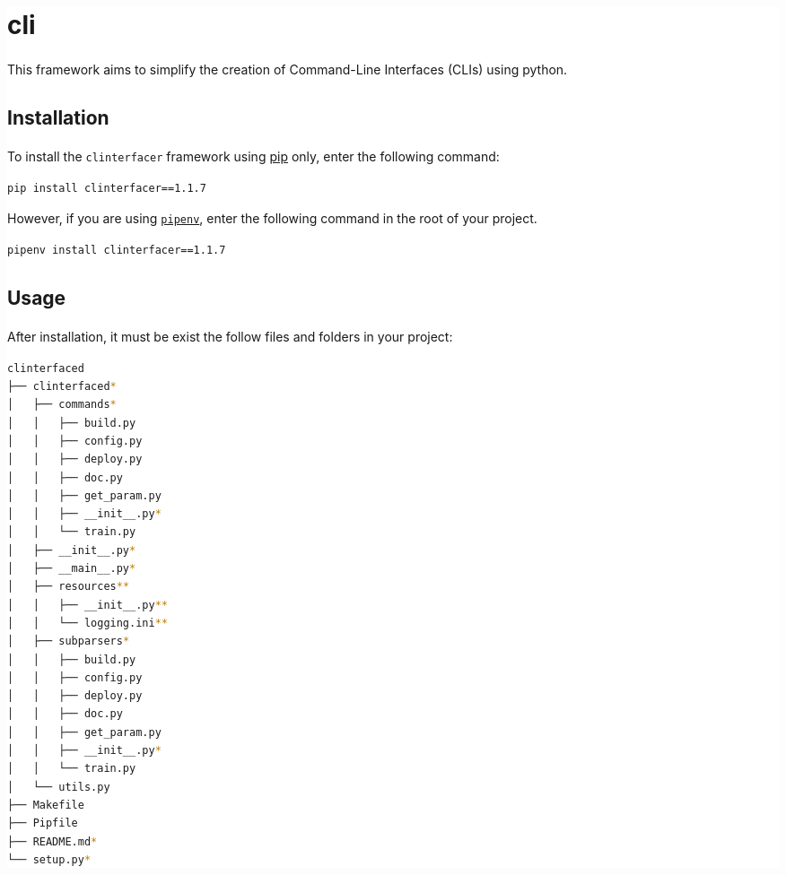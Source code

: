# cli

This framework aims to simplify the creation of Command-Line Interfaces (CLIs) using python.

## Installation

To install the `clinterfacer` framework using [pip]() only, enter the following command:

```bash
pip install clinterfacer==1.1.7
```

However, if you are using [`pipenv`](https://pipenv.kennethreitz.org), enter the following command in the root of your project.

```bash
pipenv install clinterfacer==1.1.7
```

## Usage

After installation, it must be exist the follow files and folders in your project:

```bash
clinterfaced
├── clinterfaced*
│   ├── commands*
│   │   ├── build.py
│   │   ├── config.py
│   │   ├── deploy.py
│   │   ├── doc.py
│   │   ├── get_param.py
│   │   ├── __init__.py*
│   │   └── train.py
│   ├── __init__.py*
│   ├── __main__.py*
│   ├── resources**
│   │   ├── __init__.py**
│   │   └── logging.ini**
│   ├── subparsers*
│   │   ├── build.py
│   │   ├── config.py
│   │   ├── deploy.py
│   │   ├── doc.py
│   │   ├── get_param.py
│   │   ├── __init__.py*
│   │   └── train.py
│   └── utils.py
├── Makefile
├── Pipfile
├── README.md*
└── setup.py*
```
